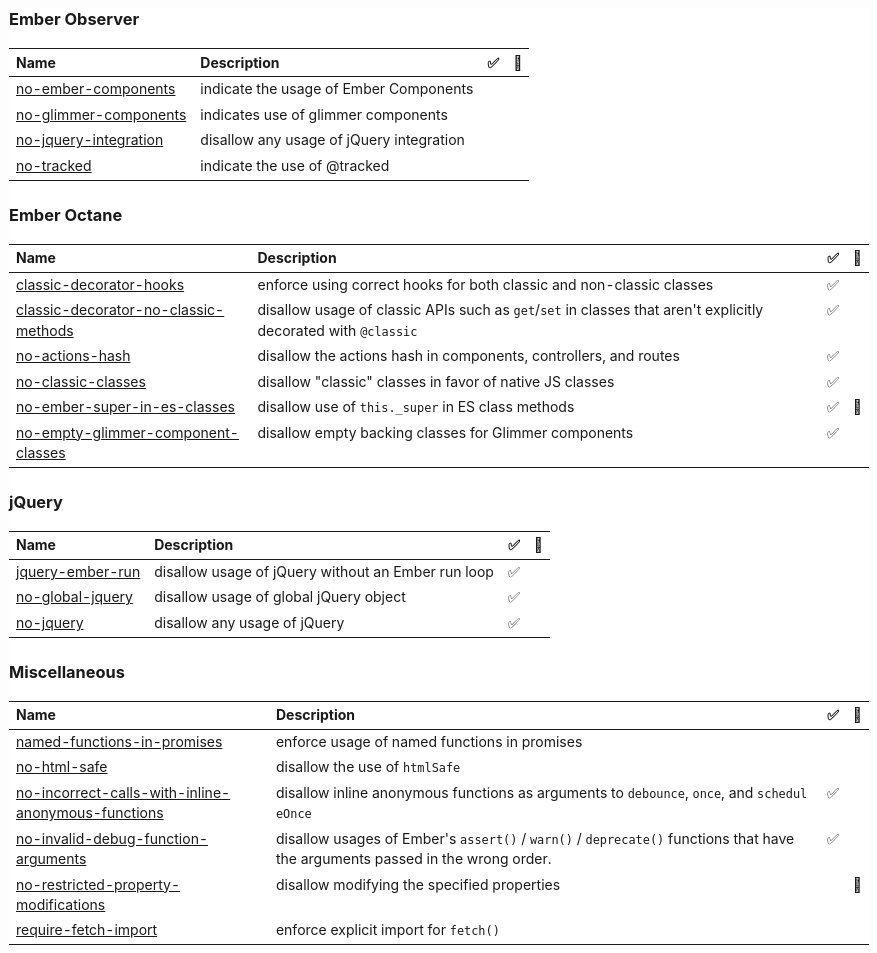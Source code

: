 ### Ember Observer

| Name    | Description | :white_check_mark: | :wrench: |
|:--------|:------------|:---------------|:-----------|
| [no-ember-components](./docs/rules/no-ember-components.md) | indicate the usage of Ember Components |  |  |
| [no-glimmer-components](./docs/rules/no-glimmer-components.md) | indicates use of glimmer components |  |  |
| [no-jquery-integration](./docs/rules/no-jquery-integration.md) | disallow any usage of jQuery integration |  |  |
| [no-tracked](./docs/rules/no-tracked.md) | indicate the use of @tracked |  |  |

### Ember Octane

| Name    | Description | :white_check_mark: | :wrench: |
|:--------|:------------|:---------------|:-----------|
| [classic-decorator-hooks](./docs/rules/classic-decorator-hooks.md) | enforce using correct hooks for both classic and non-classic classes | :white_check_mark: |  |
| [classic-decorator-no-classic-methods](./docs/rules/classic-decorator-no-classic-methods.md) | disallow usage of classic APIs such as `get`/`set` in classes that aren't explicitly decorated with `@classic` | :white_check_mark: |  |
| [no-actions-hash](./docs/rules/no-actions-hash.md) | disallow the actions hash in components, controllers, and routes | :white_check_mark: |  |
| [no-classic-classes](./docs/rules/no-classic-classes.md) | disallow "classic" classes in favor of native JS classes | :white_check_mark: |  |
| [no-ember-super-in-es-classes](./docs/rules/no-ember-super-in-es-classes.md) | disallow use of `this._super` in ES class methods | :white_check_mark: | :wrench: |
| [no-empty-glimmer-component-classes](./docs/rules/no-empty-glimmer-component-classes.md) | disallow empty backing classes for Glimmer components | :white_check_mark: |  |

### jQuery

| Name    | Description | :white_check_mark: | :wrench: |
|:--------|:------------|:---------------|:-----------|
| [jquery-ember-run](./docs/rules/jquery-ember-run.md) | disallow usage of jQuery without an Ember run loop | :white_check_mark: |  |
| [no-global-jquery](./docs/rules/no-global-jquery.md) | disallow usage of global jQuery object | :white_check_mark: |  |
| [no-jquery](./docs/rules/no-jquery.md) | disallow any usage of jQuery | :white_check_mark: |  |

### Miscellaneous

| Name    | Description | :white_check_mark: | :wrench: |
|:--------|:------------|:---------------|:-----------|
| [named-functions-in-promises](./docs/rules/named-functions-in-promises.md) | enforce usage of named functions in promises |  |  |
| [no-html-safe](./docs/rules/no-html-safe.md) | disallow the use of `htmlSafe` |  |  |
| [no-incorrect-calls-with-inline-anonymous-functions](./docs/rules/no-incorrect-calls-with-inline-anonymous-functions.md) | disallow inline anonymous functions as arguments to `debounce`, `once`, and `scheduleOnce` | :white_check_mark: |  |
| [no-invalid-debug-function-arguments](./docs/rules/no-invalid-debug-function-arguments.md) | disallow usages of Ember's `assert()` / `warn()` / `deprecate()` functions that have the arguments passed in the wrong order. | :white_check_mark: |  |
| [no-restricted-property-modifications](./docs/rules/no-restricted-property-modifications.md) | disallow modifying the specified properties |  | :wrench: |
| [require-fetch-import](./docs/rules/require-fetch-import.md) | enforce explicit import for `fetch()` |  |  |
